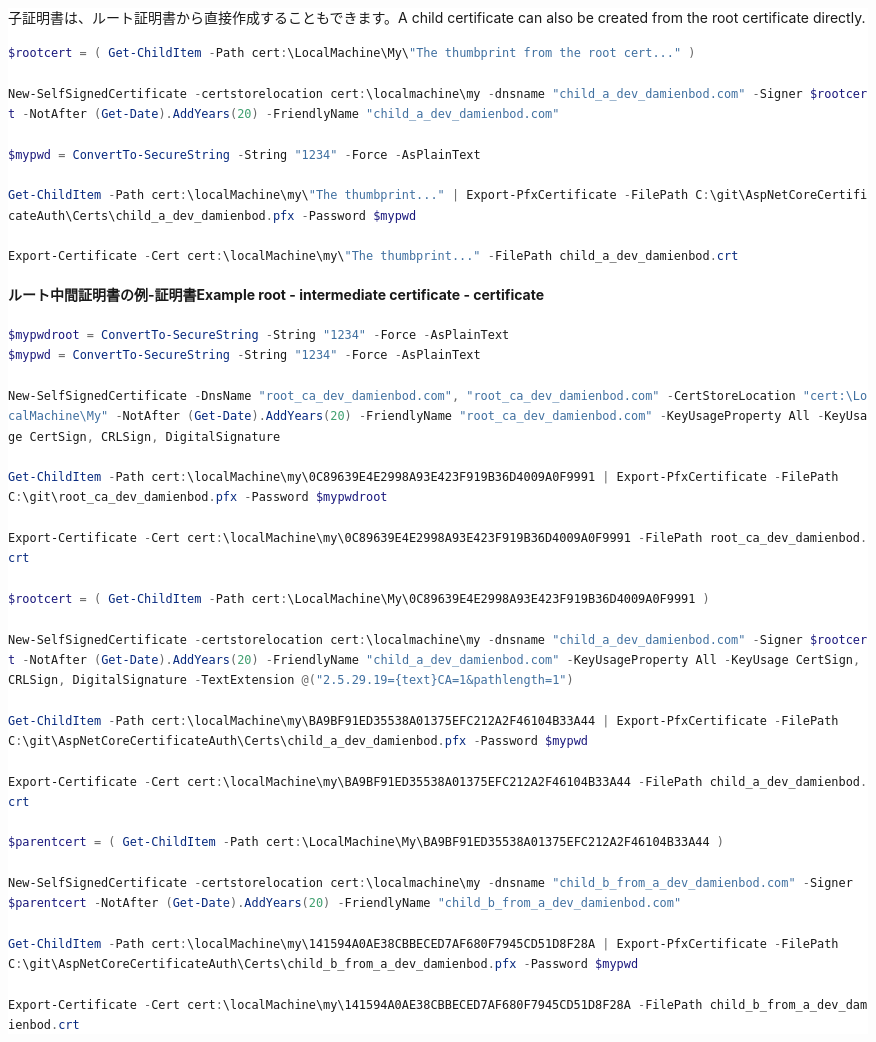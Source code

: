 <span data-ttu-id="597e2-233">子証明書は、ルート証明書から直接作成することもできます。</span><span class="sxs-lookup"><span data-stu-id="597e2-233">A child certificate can also be created from the root certificate directly.</span></span> 

```powershell
$rootcert = ( Get-ChildItem -Path cert:\LocalMachine\My\"The thumbprint from the root cert..." )

New-SelfSignedCertificate -certstorelocation cert:\localmachine\my -dnsname "child_a_dev_damienbod.com" -Signer $rootcert -NotAfter (Get-Date).AddYears(20) -FriendlyName "child_a_dev_damienbod.com"

$mypwd = ConvertTo-SecureString -String "1234" -Force -AsPlainText

Get-ChildItem -Path cert:\localMachine\my\"The thumbprint..." | Export-PfxCertificate -FilePath C:\git\AspNetCoreCertificateAuth\Certs\child_a_dev_damienbod.pfx -Password $mypwd

Export-Certificate -Cert cert:\localMachine\my\"The thumbprint..." -FilePath child_a_dev_damienbod.crt
```

#### <a name="example-root---intermediate-certificate---certificate"></a><span data-ttu-id="597e2-234">ルート中間証明書の例-証明書</span><span class="sxs-lookup"><span data-stu-id="597e2-234">Example root - intermediate certificate - certificate</span></span>

```powershell
$mypwdroot = ConvertTo-SecureString -String "1234" -Force -AsPlainText
$mypwd = ConvertTo-SecureString -String "1234" -Force -AsPlainText

New-SelfSignedCertificate -DnsName "root_ca_dev_damienbod.com", "root_ca_dev_damienbod.com" -CertStoreLocation "cert:\LocalMachine\My" -NotAfter (Get-Date).AddYears(20) -FriendlyName "root_ca_dev_damienbod.com" -KeyUsageProperty All -KeyUsage CertSign, CRLSign, DigitalSignature

Get-ChildItem -Path cert:\localMachine\my\0C89639E4E2998A93E423F919B36D4009A0F9991 | Export-PfxCertificate -FilePath C:\git\root_ca_dev_damienbod.pfx -Password $mypwdroot

Export-Certificate -Cert cert:\localMachine\my\0C89639E4E2998A93E423F919B36D4009A0F9991 -FilePath root_ca_dev_damienbod.crt

$rootcert = ( Get-ChildItem -Path cert:\LocalMachine\My\0C89639E4E2998A93E423F919B36D4009A0F9991 )

New-SelfSignedCertificate -certstorelocation cert:\localmachine\my -dnsname "child_a_dev_damienbod.com" -Signer $rootcert -NotAfter (Get-Date).AddYears(20) -FriendlyName "child_a_dev_damienbod.com" -KeyUsageProperty All -KeyUsage CertSign, CRLSign, DigitalSignature -TextExtension @("2.5.29.19={text}CA=1&pathlength=1")

Get-ChildItem -Path cert:\localMachine\my\BA9BF91ED35538A01375EFC212A2F46104B33A44 | Export-PfxCertificate -FilePath C:\git\AspNetCoreCertificateAuth\Certs\child_a_dev_damienbod.pfx -Password $mypwd

Export-Certificate -Cert cert:\localMachine\my\BA9BF91ED35538A01375EFC212A2F46104B33A44 -FilePath child_a_dev_damienbod.crt

$parentcert = ( Get-ChildItem -Path cert:\LocalMachine\My\BA9BF91ED35538A01375EFC212A2F46104B33A44 )

New-SelfSignedCertificate -certstorelocation cert:\localmachine\my -dnsname "child_b_from_a_dev_damienbod.com" -Signer $parentcert -NotAfter (Get-Date).AddYears(20) -FriendlyName "child_b_from_a_dev_damienbod.com" 

Get-ChildItem -Path cert:\localMachine\my\141594A0AE38CBBECED7AF680F7945CD51D8F28A | Export-PfxCertificate -FilePath C:\git\AspNetCoreCertificateAuth\Certs\child_b_from_a_dev_damienbod.pfx -Password $mypwd

Export-Certificate -Cert cert:\localMachine\my\141594A0AE38CBBECED7AF680F7945CD51D8F28A -FilePath child_b_from_a_dev_damienbod.crt
```